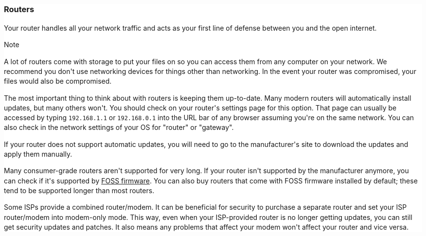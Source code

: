 ### Routers

Your router handles all your network traffic and acts as your first line of defense between you and the open internet.

<div class="admonition Note" markdown>
<p class="admonition-title">Note</p>

A lot of routers come with storage to put your files on so you can access them from any computer on your network. We recommend you don't use networking devices for things other than networking. In the event your router was compromised, your files would also be compromised.

</div>

The most important thing to think about with routers is keeping them up-to-date. Many modern routers will automatically install updates, but many others won't. You should check on your router's settings page for this option. That page can usually be accessed by typing `192.168.1.1` or `192.168.0.1` into the URL bar of any browser assuming you're on the same network. You can also check in the network settings of your OS for "router" or "gateway".

If your router does not support automatic updates, you will need to go to the manufacturer's site to download the updates and apply them manually.

Many consumer-grade routers aren't supported for very long. If your router isn't supported by the manufacturer anymore, you can check if it's supported by [FOSS firmware](router.md). You can also buy routers that come with FOSS firmware installed by default; these tend to be supported longer than most routers.

Some ISPs provide a combined router/modem. It can be beneficial for security to purchase a separate router and set your ISP router/modem into modem-only mode. This way, even when your ISP-provided router is no longer getting updates, you can still get security updates and patches. It also means any problems that affect your modem won't affect your router and vice versa.
